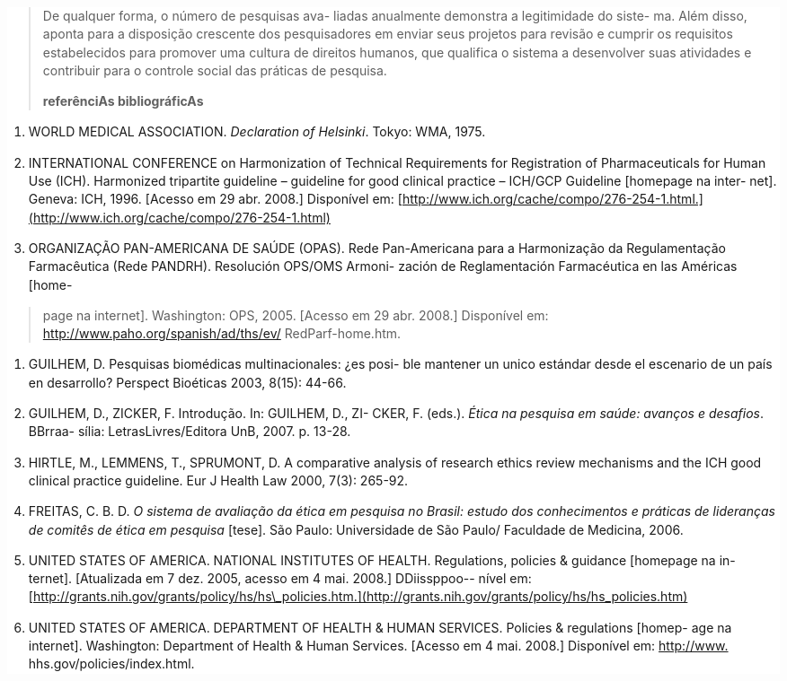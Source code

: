 > De qualquer forma, o número de pesquisas ava- liadas anualmente
> demonstra a legitimidade do siste- ma. Além disso, aponta para a
> disposição crescente dos pesquisadores em enviar seus projetos para
> revisão e cumprir os requisitos estabelecidos para promover uma
> cultura de direitos humanos, que qualifica o sistema a desenvolver
> suas atividades e contribuir para o controle social das práticas de
> pesquisa.
>
> **referênciAs bibliográficAs**

1.  WORLD MEDICAL ASSOCIATION. *Declaration of Helsinki*. Tokyo:
    WMA, 1975.

2.  INTERNATIONAL CONFERENCE on Harmonization of Technical Requirements
    for Registration of Pharmaceuticals for Human Use (ICH). Harmonized
    tripartite guideline – guideline for good clinical practice –
    ICH/GCP Guideline \[homepage na inter- net\]. Geneva: ICH, 1996.
    \[Acesso em 29 abr. 2008.\] Disponível em:
    [http://www.ich.org/cache/compo/276-254-1.html.](http://www.ich.org/cache/compo/276-254-1.html)

3.  ORGANIZAÇÃO PAN-AMERICANA DE SAÚDE (OPAS). Rede Pan-Americana para a
    Harmonização da Regulamentação Farmacêutica (Rede PANDRH).
    Resolución OPS/OMS Armoni- zación de Reglamentación Farmacéutica en
    las Américas \[home-

> page na internet\]. Washington: OPS, 2005. \[Acesso em 29 abr. 2008.\]
> Disponível em: <http://www.paho.org/spanish/ad/ths/ev/>
> RedParf-home.htm.

1.  GUILHEM, D. Pesquisas biomédicas multinacionales: ¿es posi- ble
    mantener un unico estándar desde el escenario de un país en
    desarrollo? Perspect Bioéticas 2003, 8(15): 44-66.

2.  GUILHEM, D., ZICKER, F. Introdução. In: GUILHEM, D., ZI- CKER, F.
    (eds.). *Ética na pesquisa em saúde: avanços e desafios*. BBrraa-
    sília: LetrasLivres/Editora UnB, 2007. p. 13-28.

3.  HIRTLE, M., LEMMENS, T., SPRUMONT, D. A comparative analysis of
    research ethics review mechanisms and the ICH good clinical practice
    guideline. Eur J Health Law 2000, 7(3): 265-92.

4.  FREITAS, C. B. D. *O sistema de avaliação da ética em pesquisa no
    Brasil: estudo dos conhecimentos e práticas de lideranças de comitês
    de ética em pesquisa* \[tese\]. São Paulo: Universidade de São
    Paulo/ Faculdade de Medicina, 2006.

5.  UNITED STATES OF AMERICA. NATIONAL INSTITUTES OF HEALTH.
    Regulations, policies & guidance \[homepage na in- ternet\].
    \[Atualizada em 7 dez. 2005, acesso em 4 mai. 2008.\] DDiissppoo--
    nível em:
    [http://grants.nih.gov/grants/policy/hs/hs\_policies.htm.](http://grants.nih.gov/grants/policy/hs/hs_policies.htm)

6.  UNITED STATES OF AMERICA. DEPARTMENT OF HEALTH & HUMAN SERVICES.
    Policies & regulations \[homep- age na internet\]. Washington:
    Department of Health & Human Services. \[Acesso em 4 mai. 2008.\]
    Disponível em: [http://www.](http://www/)
    hhs.gov/policies/index.html.
